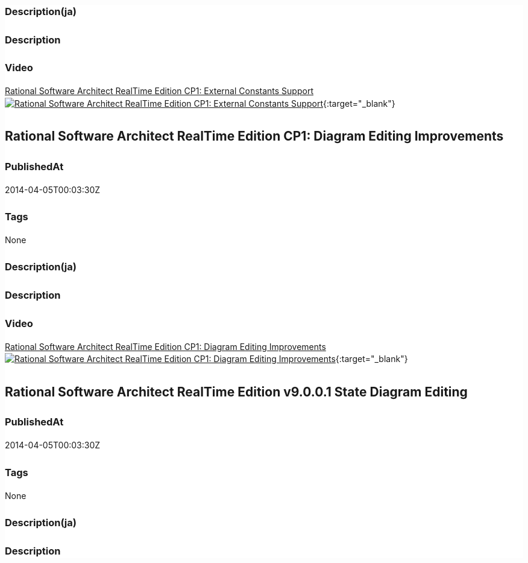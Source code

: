 ### Description(ja)


### Description


### Video
[Rational Software Architect RealTime Edition CP1: External Constants Support](https://youtu.be/ju4ZkzLGxww)
[![Rational Software Architect RealTime Edition CP1: External Constants Support](https://i.ytimg.com/vi/ju4ZkzLGxww/mqdefault.jpg)](https://youtu.be/ju4ZkzLGxww){:target="_blank"}


## Rational Software Architect RealTime Edition CP1: Diagram Editing Improvements

### PublishedAt
2014-04-05T00:03:30Z

### Tags
None

### Description(ja)


### Description


### Video
[Rational Software Architect RealTime Edition CP1: Diagram Editing Improvements](https://youtu.be/CJUsw_kPx8c)
[![Rational Software Architect RealTime Edition CP1: Diagram Editing Improvements](https://i.ytimg.com/vi/CJUsw_kPx8c/mqdefault.jpg)](https://youtu.be/CJUsw_kPx8c){:target="_blank"}


## Rational Software Architect RealTime Edition v9.0.0.1 State Diagram Editing

### PublishedAt
2014-04-05T00:03:30Z

### Tags
None

### Description(ja)


### Description

